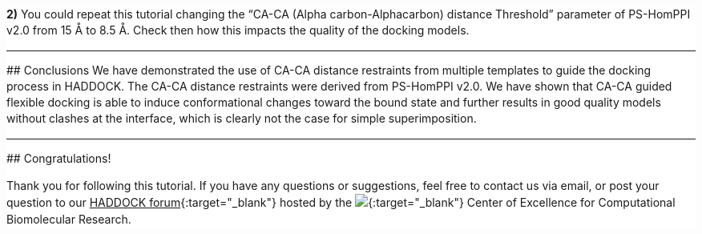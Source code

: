 
**2)** You could repeat this tutorial changing the “CA-CA (Alpha carbon-Alphacarbon) distance Threshold” parameter of PS-HomPPI v2.0 from 15 Å to 8.5 Å.
Check then how this impacts the quality of the docking models.



<hr>
## Conclusions
We have demonstrated the use of CA-CA distance restraints from multiple templates to guide the docking process in HADDOCK.
The CA-CA distance restraints were derived from PS-HomPPI v2.0.
We have shown that CA-CA guided flexible docking is able to induce conformational changes toward the bound state and further results in good quality models without clashes at the interface, which is clearly not the case for simple superimposition.

<hr>
## Congratulations!

Thank you for following this tutorial. If you have any questions or suggestions, feel free to contact us via email, or post your question to
our [HADDOCK forum](https://ask.bioexcel.eu/c/haddock){:target="_blank"} hosted by the
[<img width="70" src="/images/Bioexcel_logo.png">](https://bioexcel.eu){:target="_blank"} Center of Excellence for Computational Biomolecular Research.

[link-cns]: https://cns-online.org "CNS online"
[link-pymol]: https://www.pymol.org/ "PyMOL"
[link-haddock]: https://wenmr.science.uu.nl/haddock2.4/ "HADDOCK 2.4"
[link-haddock-web]: https://wenmr.science.uu.nl/haddock2.4/ "HADDOCK 2.4 webserver"
[link-molprobity]: https://molprobity.biochem.duke.edu "MolProbity"
